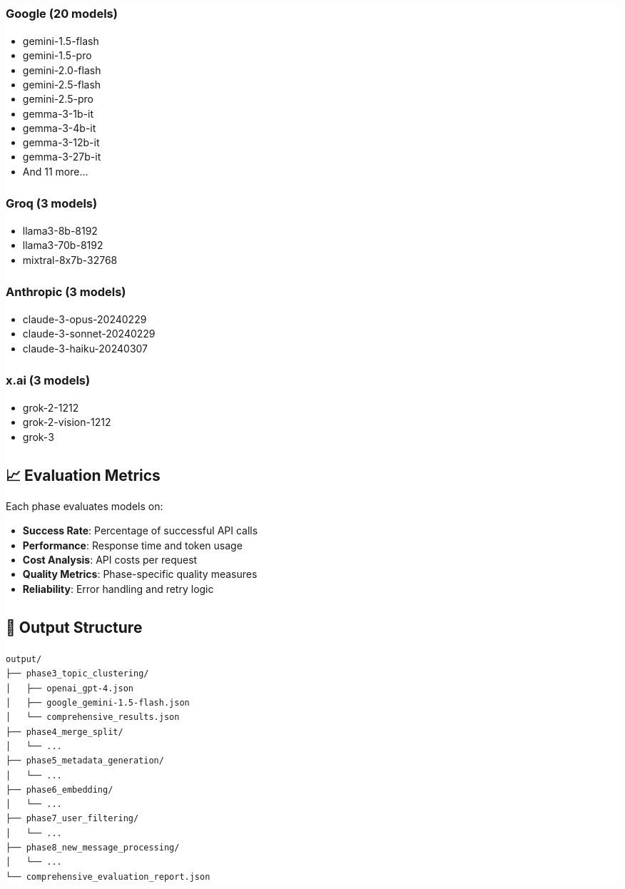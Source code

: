 ### Google (20 models)
- gemini-1.5-flash
- gemini-1.5-pro
- gemini-2.0-flash
- gemini-2.5-flash
- gemini-2.5-pro
- gemma-3-1b-it
- gemma-3-4b-it
- gemma-3-12b-it
- gemma-3-27b-it
- And 11 more...

### Groq (3 models)
- llama3-8b-8192
- llama3-70b-8192
- mixtral-8x7b-32768

### Anthropic (3 models)
- claude-3-opus-20240229
- claude-3-sonnet-20240229
- claude-3-haiku-20240307

### x.ai (3 models)
- grok-2-1212
- grok-2-vision-1212
- grok-3

## 📈 Evaluation Metrics

Each phase evaluates models on:

- **Success Rate**: Percentage of successful API calls
- **Performance**: Response time and token usage
- **Cost Analysis**: API costs per request
- **Quality Metrics**: Phase-specific quality measures
- **Reliability**: Error handling and retry logic

## 📁 Output Structure

```
output/
├── phase3_topic_clustering/
│   ├── openai_gpt-4.json
│   ├── google_gemini-1.5-flash.json
│   └── comprehensive_results.json
├── phase4_merge_split/
│   └── ...
├── phase5_metadata_generation/
│   └── ...
├── phase6_embedding/
│   └── ...
├── phase7_user_filtering/
│   └── ...
├── phase8_new_message_processing/
│   └── ...
└── comprehensive_evaluation_report.json
```
